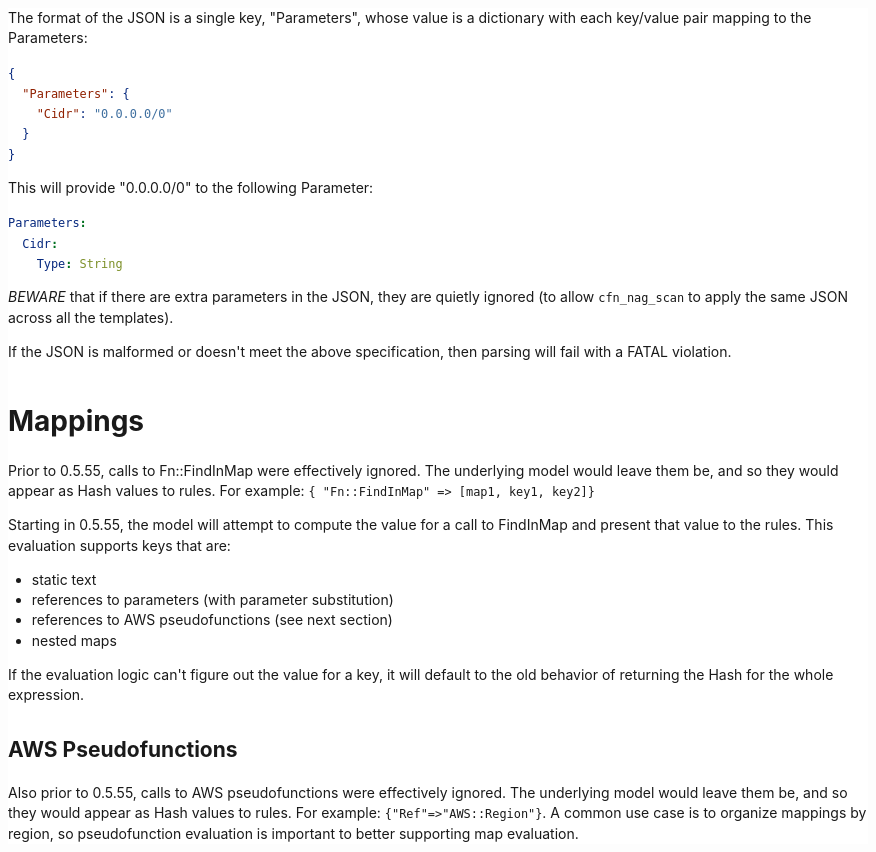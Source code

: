 The format of the JSON is a single key, "Parameters", whose value is a dictionary with each key/value pair mapping to
the Parameters:

```json
{
  "Parameters": {
    "Cidr": "0.0.0.0/0"
  }
}
```

This will provide "0.0.0.0/0" to the following Parameter:

```yaml
Parameters:
  Cidr:
    Type: String
```

_BEWARE_ that if there are extra parameters in the JSON, they are quietly ignored (to allow `cfn_nag_scan` to apply
the same JSON across all the templates).

If the JSON is malformed or doesn't meet the above specification, then parsing will fail with a FATAL violation.

# Mappings

Prior to 0.5.55, calls to Fn::FindInMap were effectively ignored.  The underlying model would
leave them be, and so they would appear as Hash values to rules.  For example: `{ "Fn::FindInMap" => [map1, key1, key2]}`

Starting in 0.5.55, the model will attempt to compute the value for a call to FindInMap and present that value to the
rules.  This evaluation supports keys that are:

* static text
* references to parameters (with parameter substitution)
* references to AWS pseudofunctions (see next section)
* nested maps

If the evaluation logic can't figure out the value for a key, it will default to the old behavior of returning the
Hash for the whole expression.

## AWS Pseudofunctions

Also prior to 0.5.55, calls to AWS pseudofunctions were effectively ignored.  The underlying model would
leave them be, and so they would appear as Hash values to rules.  For example: `{"Ref"=>"AWS::Region"}`.
A common use case is to organize mappings by region, so pseudofunction evaluation is important to better supporting
map evaluation.
